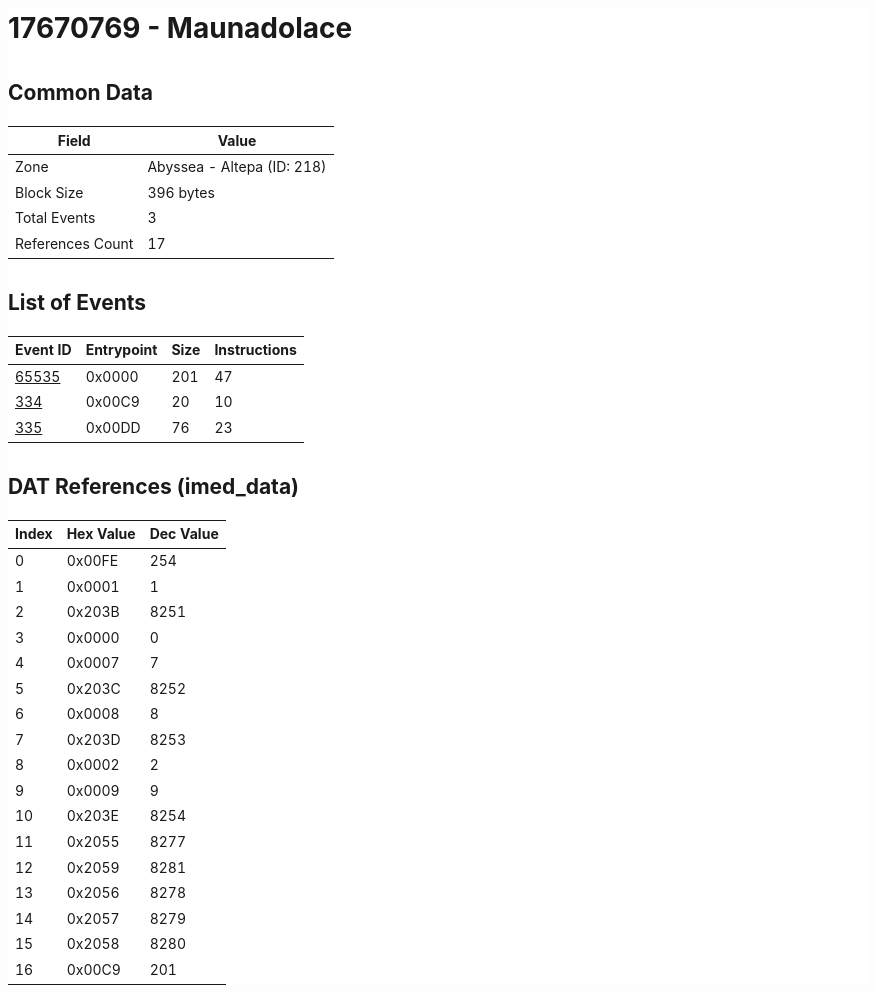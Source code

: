 # 17670769 - Maunadolace

## Common Data

| Field            | Value                      |
|------------------|----------------------------|
| Zone             | Abyssea - Altepa (ID: 218) |
| Block Size       | 396 bytes                  |
| Total Events     | 3                          |
| References Count | 17                         |

## List of Events

| Event ID              | Entrypoint   |   Size |   Instructions |
|-----------------------|--------------|--------|----------------|
| [65535](#event-65535) | 0x0000       |    201 |             47 |
| [334](#event-334)     | 0x00C9       |     20 |             10 |
| [335](#event-335)     | 0x00DD       |     76 |             23 |

## DAT References (imed_data)

|   Index | Hex Value   |   Dec Value |
|---------|-------------|-------------|
|       0 | 0x00FE      |         254 |
|       1 | 0x0001      |           1 |
|       2 | 0x203B      |        8251 |
|       3 | 0x0000      |           0 |
|       4 | 0x0007      |           7 |
|       5 | 0x203C      |        8252 |
|       6 | 0x0008      |           8 |
|       7 | 0x203D      |        8253 |
|       8 | 0x0002      |           2 |
|       9 | 0x0009      |           9 |
|      10 | 0x203E      |        8254 |
|      11 | 0x2055      |        8277 |
|      12 | 0x2059      |        8281 |
|      13 | 0x2056      |        8278 |
|      14 | 0x2057      |        8279 |
|      15 | 0x2058      |        8280 |
|      16 | 0x00C9      |         201 |
